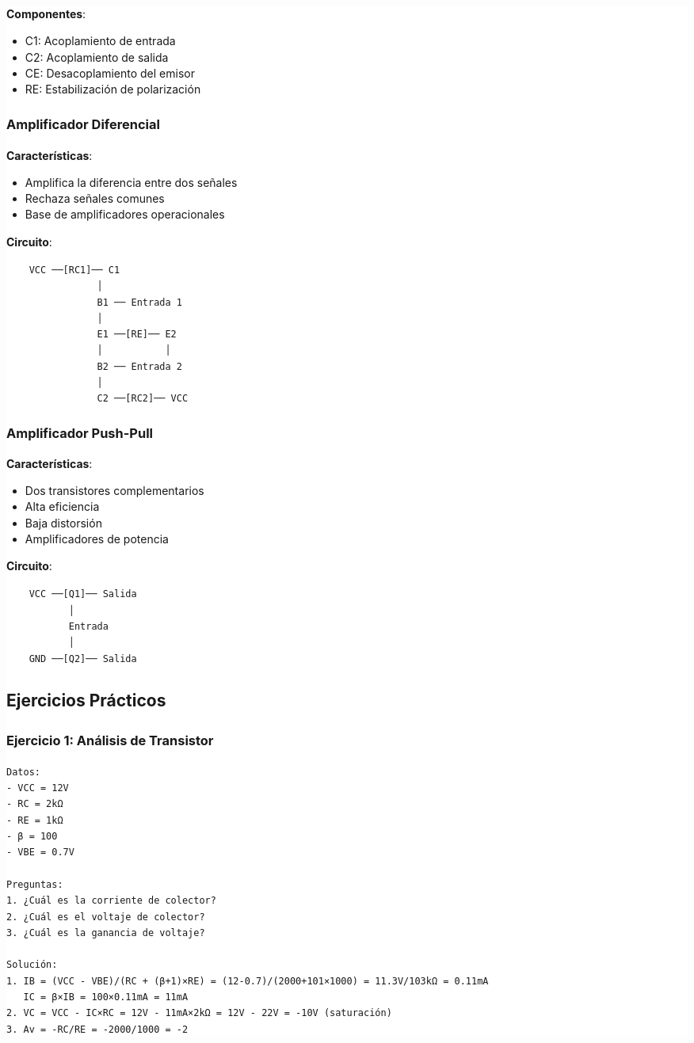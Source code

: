 **Componentes**:
- C1: Acoplamiento de entrada
- C2: Acoplamiento de salida
- CE: Desacoplamiento del emisor
- RE: Estabilización de polarización

### Amplificador Diferencial

**Características**:
- Amplifica la diferencia entre dos señales
- Rechaza señales comunes
- Base de amplificadores operacionales

**Circuito**:
```
    VCC ──[RC1]── C1
                │
                B1 ── Entrada 1
                │
                E1 ──[RE]── E2
                │           │
                B2 ── Entrada 2
                │
                C2 ──[RC2]── VCC
```

### Amplificador Push-Pull

**Características**:
- Dos transistores complementarios
- Alta eficiencia
- Baja distorsión
- Amplificadores de potencia

**Circuito**:
```
    VCC ──[Q1]── Salida
           │
           Entrada
           │
    GND ──[Q2]── Salida
```

## Ejercicios Prácticos

### Ejercicio 1: Análisis de Transistor

```
Datos:
- VCC = 12V
- RC = 2kΩ
- RE = 1kΩ
- β = 100
- VBE = 0.7V

Preguntas:
1. ¿Cuál es la corriente de colector?
2. ¿Cuál es el voltaje de colector?
3. ¿Cuál es la ganancia de voltaje?

Solución:
1. IB = (VCC - VBE)/(RC + (β+1)×RE) = (12-0.7)/(2000+101×1000) = 11.3V/103kΩ = 0.11mA
   IC = β×IB = 100×0.11mA = 11mA
2. VC = VCC - IC×RC = 12V - 11mA×2kΩ = 12V - 22V = -10V (saturación)
3. Av = -RC/RE = -2000/1000 = -2
```
